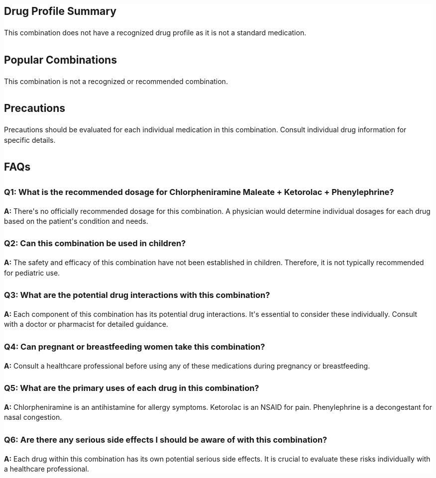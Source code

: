 
## Drug Profile Summary
This combination does not have a recognized drug profile as it is not a standard medication.


## Popular Combinations
This combination is not a recognized or recommended combination.

## Precautions
Precautions should be evaluated for each individual medication in this combination.  Consult individual drug information for specific details.


## FAQs


### Q1: What is the recommended dosage for Chlorpheniramine Maleate + Ketorolac + Phenylephrine?

**A:** There's no officially recommended dosage for this combination.  A physician would determine individual dosages for each drug based on the patient's condition and needs.

### Q2: Can this combination be used in children?

**A:** The safety and efficacy of this combination have not been established in children. Therefore, it is not typically recommended for pediatric use.

### Q3:  What are the potential drug interactions with this combination?

**A:** Each component of this combination has its potential drug interactions. It's essential to consider these individually. Consult with a doctor or pharmacist for detailed guidance.

### Q4: Can pregnant or breastfeeding women take this combination?

**A:** Consult a healthcare professional before using any of these medications during pregnancy or breastfeeding.

### Q5:  What are the primary uses of each drug in this combination?

**A:** Chlorpheniramine is an antihistamine for allergy symptoms. Ketorolac is an NSAID for pain. Phenylephrine is a decongestant for nasal congestion.

### Q6:  Are there any serious side effects I should be aware of with this combination?

**A:** Each drug within this combination has its own potential serious side effects. It is crucial to evaluate these risks individually with a healthcare professional.
